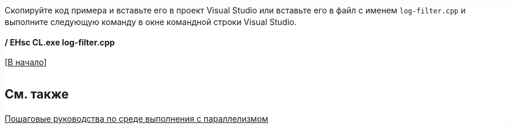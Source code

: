 Скопируйте код примера и вставьте его в проект Visual Studio или вставьте его в файл с именем `log-filter.cpp` и выполните следующую команду в окне командной строки Visual Studio.

**/ EHsc CL.exe log-filter.cpp**

[[В начало](#top)]

## <a name="see-also"></a>См. также

[Пошаговые руководства по среде выполнения с параллелизмом](../../parallel/concrt/concurrency-runtime-walkthroughs.md)

